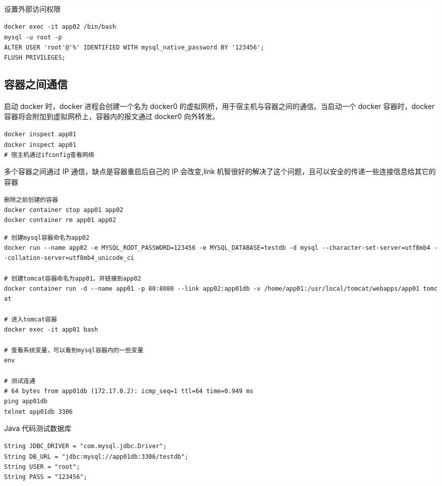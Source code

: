 设置外部访问权限

```
docker exec -it app02 /bin/bash
mysql -u root -p
ALTER USER 'root'@'%' IDENTIFIED WITH mysql_native_password BY '123456';
FLUSH PRIVILEGES;
```

## 容器之间通信

启动 docker 时，docker 进程会创建一个名为 docker0 的虚拟网桥，用于宿主机与容器之间的通信。当启动一个 docker 容器时，docker 容器将会附加到虚拟网桥上，容器内的报文通过 docker0 向外转发。

```
docker inspect app01
docker inspect app01
# 宿主机通过ifconfig查看网络
```

多个容器之间通过 IP 通信，缺点是容器重启后自己的 IP 会改变,link 机智很好的解决了这个问题，且可以安全的传递一些连接信息给其它的容器

```
删除之前创建的容器
docker container stop app01 app02
docker container rm app01 app02
```

```
# 创建mysql容器命名为app02
docker run --name app02 -e MYSQL_ROOT_PASSWORD=123456 -e MYSQL_DATABASE=testdb -d mysql --character-set-server=utf8mb4 --collation-server=utf8mb4_unicode_ci

# 创建tomcat容器命名为app01，并链接到app02
docker container run -d --name app01 -p 80:8080 --link app02:app01db -v /home/app01:/usr/local/tomcat/webapps/app01 tomcat

# 进入tomcat容器
docker exec -it app01 bash

# 查看系统变量，可以看到mysql容器内的一些变量
env

# 测试连通
# 64 bytes from app01db (172.17.0.2): icmp_seq=1 ttl=64 time=0.949 ms
ping app01db
telnet app01db 3306
```

Java 代码测试数据库

```
String JDBC_DRIVER = "com.mysql.jdbc.Driver";
String DB_URL = "jdbc:mysql://app01db:3306/testdb";
String USER = "root";
String PASS = "123456";
```
